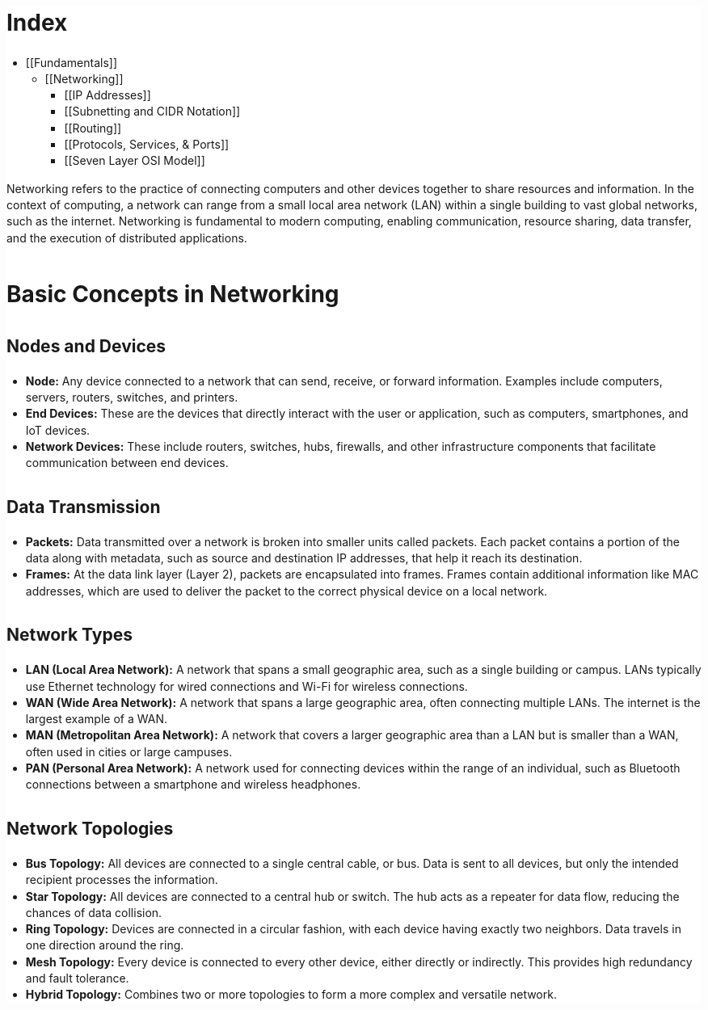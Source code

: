 # Index
- [[Fundamentals]]
	- [[Networking]]
		- [[IP Addresses]]
		- [[Subnetting and CIDR Notation]]
		- [[Routing]]
		- [[Protocols, Services, & Ports]]
		- [[Seven Layer OSI Model]]

Networking refers to the practice of connecting computers and other devices together to share resources and information. In the context of computing, a network can range from a small local area network (LAN) within a single building to vast global networks, such as the internet. Networking is fundamental to modern computing, enabling communication, resource sharing, data transfer, and the execution of distributed applications.

# Basic Concepts in Networking

## Nodes and Devices
  - **Node:** Any device connected to a network that can send, receive, or forward information. Examples include computers, servers, routers, switches, and printers.
  - **End Devices:** These are the devices that directly interact with the user or application, such as computers, smartphones, and IoT devices.
  - **Network Devices:** These include routers, switches, hubs, firewalls, and other infrastructure components that facilitate communication between end devices.

## Data Transmission
  - **Packets:** Data transmitted over a network is broken into smaller units called packets. Each packet contains a portion of the data along with metadata, such as source and destination IP addresses, that help it reach its destination.
  - **Frames:** At the data link layer (Layer 2), packets are encapsulated into frames. Frames contain additional information like MAC addresses, which are used to deliver the packet to the correct physical device on a local network.

## Network Types
  - **LAN (Local Area Network):** A network that spans a small geographic area, such as a single building or campus. LANs typically use Ethernet technology for wired connections and Wi-Fi for wireless connections.
  - **WAN (Wide Area Network):** A network that spans a large geographic area, often connecting multiple LANs. The internet is the largest example of a WAN.
  - **MAN (Metropolitan Area Network):** A network that covers a larger geographic area than a LAN but is smaller than a WAN, often used in cities or large campuses.
  - **PAN (Personal Area Network):** A network used for connecting devices within the range of an individual, such as Bluetooth connections between a smartphone and wireless headphones.

## Network Topologies
  - **Bus Topology:** All devices are connected to a single central cable, or bus. Data is sent to all devices, but only the intended recipient processes the information.
  - **Star Topology:** All devices are connected to a central hub or switch. The hub acts as a repeater for data flow, reducing the chances of data collision.
  - **Ring Topology:** Devices are connected in a circular fashion, with each device having exactly two neighbors. Data travels in one direction around the ring.
  - **Mesh Topology:** Every device is connected to every other device, either directly or indirectly. This provides high redundancy and fault tolerance.
  - **Hybrid Topology:** Combines two or more topologies to form a more complex and versatile network.

